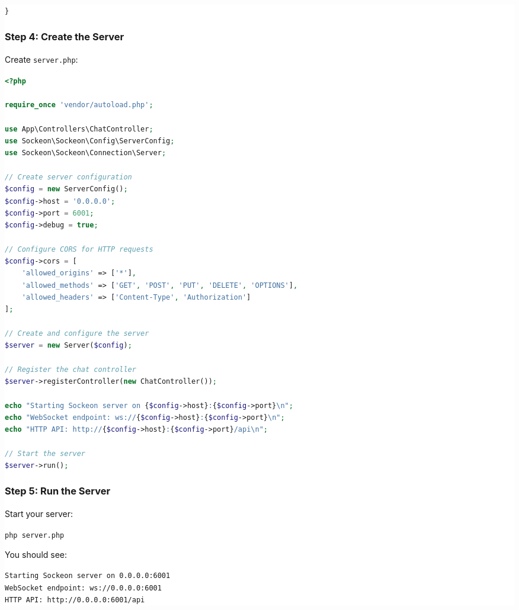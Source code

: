 ```php
}
```

### Step 4: Create the Server

Create `server.php`:

```php
<?php

require_once 'vendor/autoload.php';

use App\Controllers\ChatController;
use Sockeon\Sockeon\Config\ServerConfig;
use Sockeon\Sockeon\Connection\Server;

// Create server configuration
$config = new ServerConfig();
$config->host = '0.0.0.0';
$config->port = 6001;
$config->debug = true;

// Configure CORS for HTTP requests
$config->cors = [
    'allowed_origins' => ['*'],
    'allowed_methods' => ['GET', 'POST', 'PUT', 'DELETE', 'OPTIONS'],
    'allowed_headers' => ['Content-Type', 'Authorization']
];

// Create and configure the server
$server = new Server($config);

// Register the chat controller
$server->registerController(new ChatController());

echo "Starting Sockeon server on {$config->host}:{$config->port}\n";
echo "WebSocket endpoint: ws://{$config->host}:{$config->port}\n";
echo "HTTP API: http://{$config->host}:{$config->port}/api\n";

// Start the server
$server->run();
```

### Step 5: Run the Server

Start your server:

```bash
php server.php
```

You should see:
```
Starting Sockeon server on 0.0.0.0:6001
WebSocket endpoint: ws://0.0.0.0:6001
HTTP API: http://0.0.0.0:6001/api
```
